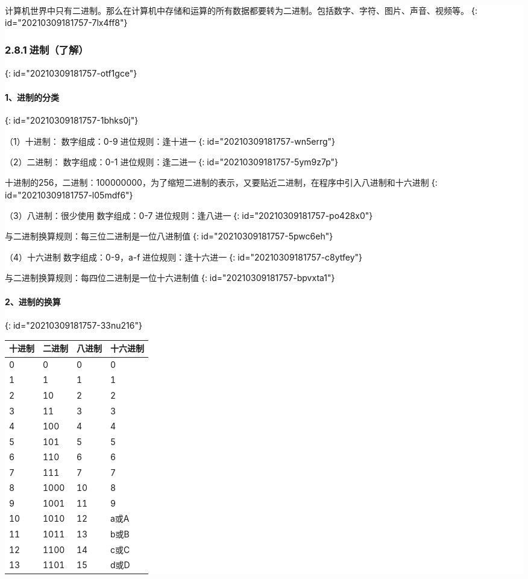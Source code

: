 计算机世界中只有二进制。那么在计算机中存储和运算的所有数据都要转为二进制。包括数字、字符、图片、声音、视频等。
{: id="20210309181757-7lx4ff8"}

### 2.8.1 进制（了解）
{: id="20210309181757-otf1gce"}

#### 1、进制的分类
{: id="20210309181757-1bhks0j"}

（1）十进制：
数字组成：0-9
进位规则：逢十进一
{: id="20210309181757-wn5errg"}

（2）二进制：
数字组成：0-1
进位规则：逢二进一
{: id="20210309181757-5ym9z7p"}

十进制的256，二进制：100000000，为了缩短二进制的表示，又要贴近二进制，在程序中引入八进制和十六进制
{: id="20210309181757-l05mdf6"}

（3）八进制：很少使用
数字组成：0-7
进位规则：逢八进一
{: id="20210309181757-po428x0"}

与二进制换算规则：每三位二进制是一位八进制值
{: id="20210309181757-5pwc6eh"}

（4）十六进制
数字组成：0-9，a-f
进位规则：逢十六进一
{: id="20210309181757-c8ytfey"}

与二进制换算规则：每四位二进制是一位十六进制值
{: id="20210309181757-bpvxta1"}

#### 2、进制的换算
{: id="20210309181757-33nu216"}

| 十进制 | 二进制 | 八进制 | 十六进制 |
| ------ | ------ | ------ | -------- |
| 0      | 0      | 0      | 0        |
| 1      | 1      | 1      | 1        |
| 2      | 10     | 2      | 2        |
| 3      | 11     | 3      | 3        |
| 4      | 100    | 4      | 4        |
| 5      | 101    | 5      | 5        |
| 6      | 110    | 6      | 6        |
| 7      | 111    | 7      | 7        |
| 8      | 1000   | 10     | 8        |
| 9      | 1001   | 11     | 9        |
| 10     | 1010   | 12     | a或A     |
| 11     | 1011   | 13     | b或B     |
| 12     | 1100   | 14     | c或C     |
| 13     | 1101   | 15     | d或D     |